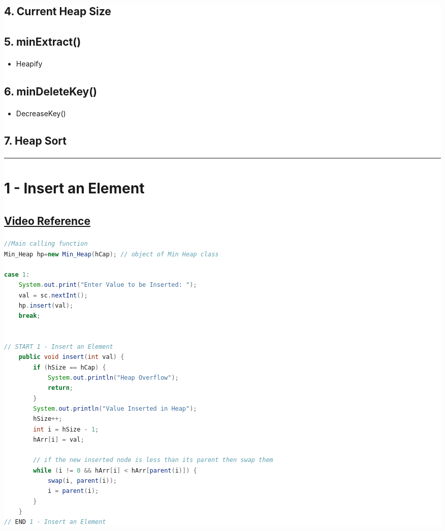 ## 4. Current Heap Size

## 5. minExtract()

- Heapify

## 6. minDeleteKey()

- DecreaseKey()

## 7. Heap Sort

<hr>

# **1 - Insert an Element**

## **[Video Reference](https://youtu.be/5l3n3HFgljg)**

```java
//Main calling function
Min_Heap hp=new Min_Heap(hCap); // object of Min Heap class

case 1:
	System.out.print("Enter Value to be Inserted: ");
	val = sc.nextInt();
	hp.insert(val);
	break;


// START 1 - Insert an Element
	public void insert(int val) {
		if (hSize == hCap) {
			System.out.println("Heap Overflow");
			return;
		}
		System.out.println("Value Inserted in Heap");
		hSize++;
		int i = hSize - 1;
		hArr[i] = val;

		// if the new inserted node is less than its parent then swap them
		while (i != 0 && hArr[i] < hArr[parent(i)]) {
			swap(i, parent(i));
			i = parent(i);
		}
	}
// END 1 - Insert an Element
```
